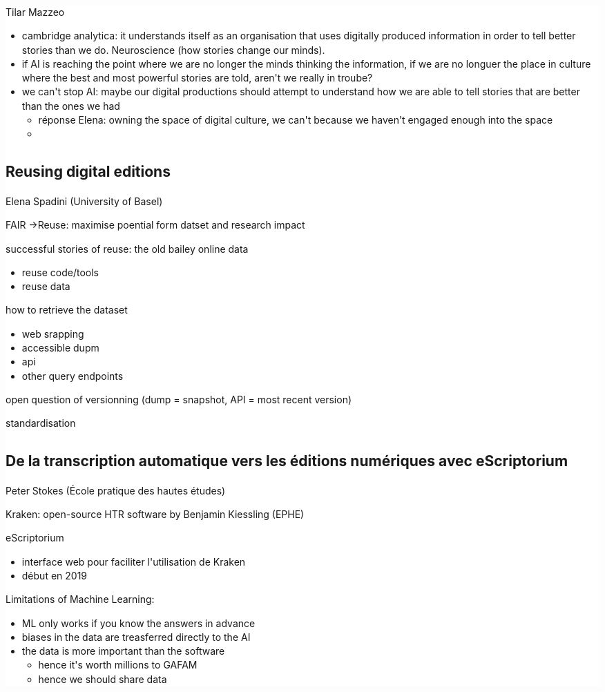 Tilar Mazzeo

- cambridge analytica: it understands itself as an organisation that uses digitally produced information in order to tell better stories than we do. Neuroscience (how stories change our minds). 
- if AI is reaching the point where we are no longer the minds thinking the information, if we are no longuer the place in culture where the best and most powerful stories are told, aren't we really in troube? 
- we can't stop AI: maybe our digital productions should attempt to understand how we are able to tell stories that are better than the ones we had
  - réponse Elena: owning the space of digital culture, we can't because we haven't engaged enough into the space
  - 



## Reusing digital editions

Elena Spadini (University of Basel) 

FAIR  →Reuse: maximise poential form datset and research impact

successful stories of reuse: the old bailey online data

- reuse code/tools
- reuse data

how to retrieve the dataset

- web srapping
- accessible dupm
- api
- other query endpoints

open question of versionning (dump = snapshot, API = most recent version)

standardisation 



## De la transcription automatique vers les éditions numériques avec eScriptorium

Peter Stokes (École pratique des hautes études) 

Kraken: open-source HTR software by Benjamin Kiessling (EPHE)

eScriptorium

- interface web pour faciliter l'utilisation de Kraken
- début en 2019

Limitations of Machine Learning: 

- ML only works if you know the answers in advance
- biases in the data are treasferred directly to the AI
- the data is more important than the software
  - hence it's worth millions to GAFAM
  - hence we should share data
